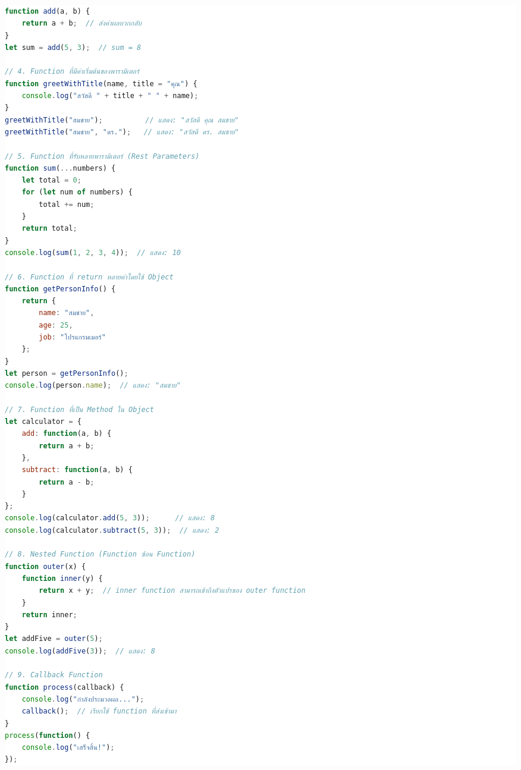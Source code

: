 ```javascript
function add(a, b) {
    return a + b;  // ส่งค่าผลบวกกลับ
}
let sum = add(5, 3);  // sum = 8

// 4. Function ที่มีค่าเริ่มต้นของพารามิเตอร์
function greetWithTitle(name, title = "คุณ") {
    console.log("สวัสดี " + title + " " + name);
}
greetWithTitle("สมชาย");          // แสดง: "สวัสดี คุณ สมชาย"
greetWithTitle("สมชาย", "ดร.");   // แสดง: "สวัสดี ดร. สมชาย"

// 5. Function ที่รับหลายพารามิเตอร์ (Rest Parameters)
function sum(...numbers) {
    let total = 0;
    for (let num of numbers) {
        total += num;
    }
    return total;
}
console.log(sum(1, 2, 3, 4));  // แสดง: 10

// 6. Function ที่ return หลายค่าโดยใช้ Object
function getPersonInfo() {
    return {
        name: "สมชาย",
        age: 25,
        job: "โปรแกรมเมอร์"
    };
}
let person = getPersonInfo();
console.log(person.name);  // แสดง: "สมชาย"

// 7. Function ที่เป็น Method ใน Object
let calculator = {
    add: function(a, b) {
        return a + b;
    },
    subtract: function(a, b) {
        return a - b;
    }
};
console.log(calculator.add(5, 3));      // แสดง: 8
console.log(calculator.subtract(5, 3));  // แสดง: 2

// 8. Nested Function (Function ซ้อน Function)
function outer(x) {
    function inner(y) {
        return x + y;  // inner function สามารถเข้าถึงตัวแปรของ outer function
    }
    return inner;
}
let addFive = outer(5);
console.log(addFive(3));  // แสดง: 8

// 9. Callback Function
function process(callback) {
    console.log("กำลังประมวลผล...");
    callback();  // เรียกใช้ function ที่ส่งเข้ามา
}
process(function() {
    console.log("เสร็จสิ้น!");
});
```